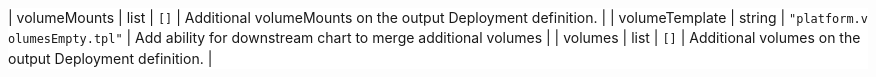 | volumeMounts | list | `[]` | Additional volumeMounts on the output Deployment definition. |
| volumeTemplate | string | `"platform.volumesEmpty.tpl"` | Add ability for downstream chart to merge additional volumes |
| volumes | list | `[]` | Additional volumes on the output Deployment definition. |
